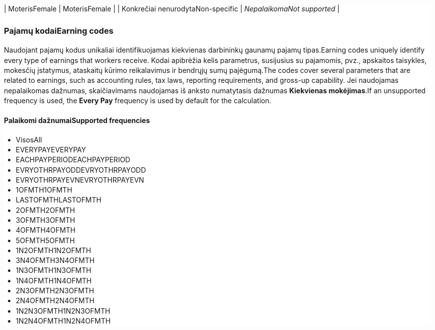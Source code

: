 | <span data-ttu-id="66c93-474">Moteris</span><span class="sxs-lookup"><span data-stu-id="66c93-474">Female</span></span>       | <span data-ttu-id="66c93-475">Moteris</span><span class="sxs-lookup"><span data-stu-id="66c93-475">Female</span></span>          |
| <span data-ttu-id="66c93-476">Konkrečiai nenurodyta</span><span class="sxs-lookup"><span data-stu-id="66c93-476">Non-specific</span></span> | <span data-ttu-id="66c93-477">*Nepalaikoma*</span><span class="sxs-lookup"><span data-stu-id="66c93-477">*Not supported*</span></span> |

### <a name="earning-codes"></a><span data-ttu-id="66c93-478">Pajamų kodai</span><span class="sxs-lookup"><span data-stu-id="66c93-478">Earning codes</span></span>

<span data-ttu-id="66c93-479">Naudojant pajamų kodus unikaliai identifikuojamas kiekvienas darbininkų gaunamų pajamų tipas.</span><span class="sxs-lookup"><span data-stu-id="66c93-479">Earning codes uniquely identify every type of earnings that workers receive.</span></span> <span data-ttu-id="66c93-480">Kodai apibrėžia kelis parametrus, susijusius su pajamomis, pvz., apskaitos taisykles, mokesčių įstatymus, ataskaitų kūrimo reikalavimus ir bendrųjų sumų pajėgumą.</span><span class="sxs-lookup"><span data-stu-id="66c93-480">The codes cover several parameters that are related to earnings, such as accounting rules, tax laws, reporting requirements, and gross-up capability.</span></span> <span data-ttu-id="66c93-481">Jei naudojamas nepalaikomas dažnumas, skaičiavimams naudojamas iš anksto numatytasis dažnumas **Kiekvienas mokėjimas**.</span><span class="sxs-lookup"><span data-stu-id="66c93-481">If an unsupported frequency is used, the **Every Pay** frequency is used by default for the calculation.</span></span>

#### <a name="supported-frequencies"></a><span data-ttu-id="66c93-482">Palaikomi dažnumai</span><span class="sxs-lookup"><span data-stu-id="66c93-482">Supported frequencies</span></span>

- <span data-ttu-id="66c93-483">Visos</span><span class="sxs-lookup"><span data-stu-id="66c93-483">All</span></span>
- <span data-ttu-id="66c93-484">EVERYPAY</span><span class="sxs-lookup"><span data-stu-id="66c93-484">EVERYPAY</span></span>
- <span data-ttu-id="66c93-485">EACHPAYPERIOD</span><span class="sxs-lookup"><span data-stu-id="66c93-485">EACHPAYPERIOD</span></span>
- <span data-ttu-id="66c93-486">EVRYOTHRPAYODD</span><span class="sxs-lookup"><span data-stu-id="66c93-486">EVRYOTHRPAYODD</span></span>
- <span data-ttu-id="66c93-487">EVRYOTHRPAYEVN</span><span class="sxs-lookup"><span data-stu-id="66c93-487">EVRYOTHRPAYEVN</span></span>
- <span data-ttu-id="66c93-488">1OFMTH</span><span class="sxs-lookup"><span data-stu-id="66c93-488">1OFMTH</span></span>
- <span data-ttu-id="66c93-489">LASTOFMTH</span><span class="sxs-lookup"><span data-stu-id="66c93-489">LASTOFMTH</span></span>
- <span data-ttu-id="66c93-490">2OFMTH</span><span class="sxs-lookup"><span data-stu-id="66c93-490">2OFMTH</span></span>
- <span data-ttu-id="66c93-491">3OFMTH</span><span class="sxs-lookup"><span data-stu-id="66c93-491">3OFMTH</span></span>
- <span data-ttu-id="66c93-492">4OFMTH</span><span class="sxs-lookup"><span data-stu-id="66c93-492">4OFMTH</span></span>
- <span data-ttu-id="66c93-493">5OFMTH</span><span class="sxs-lookup"><span data-stu-id="66c93-493">5OFMTH</span></span>
- <span data-ttu-id="66c93-494">1N2OFMTH</span><span class="sxs-lookup"><span data-stu-id="66c93-494">1N2OFMTH</span></span>
- <span data-ttu-id="66c93-495">3N4OFMTH</span><span class="sxs-lookup"><span data-stu-id="66c93-495">3N4OFMTH</span></span>
- <span data-ttu-id="66c93-496">1N3OFMTH</span><span class="sxs-lookup"><span data-stu-id="66c93-496">1N3OFMTH</span></span>
- <span data-ttu-id="66c93-497">1N4OFMTH</span><span class="sxs-lookup"><span data-stu-id="66c93-497">1N4OFMTH</span></span>
- <span data-ttu-id="66c93-498">2N3OFMTH</span><span class="sxs-lookup"><span data-stu-id="66c93-498">2N3OFMTH</span></span>
- <span data-ttu-id="66c93-499">2N4OFMTH</span><span class="sxs-lookup"><span data-stu-id="66c93-499">2N4OFMTH</span></span>
- <span data-ttu-id="66c93-500">1N2N3OFMTH</span><span class="sxs-lookup"><span data-stu-id="66c93-500">1N2N3OFMTH</span></span>
- <span data-ttu-id="66c93-501">1N2N4OFMTH</span><span class="sxs-lookup"><span data-stu-id="66c93-501">1N2N4OFMTH</span></span>